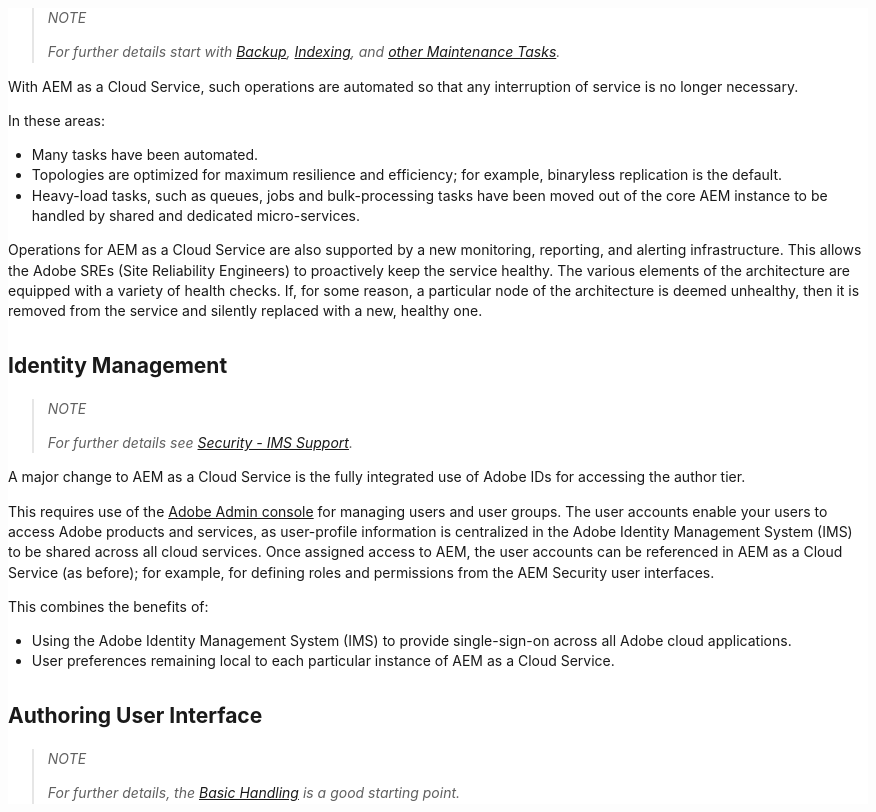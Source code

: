> *NOTE*
>
> *For further details start with [Backup](https://experienceleague.adobe.com/docs/experience-manager-cloud-service/content/operations/backup.html?lang=en), [Indexing](https://experienceleague.adobe.com/docs/experience-manager-cloud-service/content/operations/indexing.html?lang=en), and [other Maintenance Tasks](https://experienceleague.adobe.com/docs/experience-manager-cloud-service/content/operations/maintenance.html?lang=en).*

With AEM as a Cloud Service, such operations are automated so that any interruption of service is no longer necessary.

In these areas:

* Many tasks have been automated.
* Topologies are optimized for maximum resilience and efficiency; for example, binaryless replication is the default.
* Heavy-load tasks, such as queues, jobs and bulk-processing tasks have been moved out of the core AEM instance to be handled by shared and dedicated micro-services.

Operations for AEM as a Cloud Service are also supported by a new monitoring, reporting, and alerting infrastructure. This allows the Adobe SREs (Site Reliability Engineers) to proactively keep the service healthy. The various elements of the architecture are equipped with a variety of health checks. If, for some reason, a particular node of the architecture is deemed unhealthy, then it is removed from the service and silently replaced with a new, healthy one.

## Identity Management

> *NOTE*
>
> *For further details see [Security - IMS Support](https://experienceleague.adobe.com/docs/experience-manager-cloud-service/content/security/ims-support.html?lang=en).*

A major change to AEM as a Cloud Service is the fully integrated use of Adobe IDs for accessing the author tier.

This requires use of the [Adobe Admin console](https://helpx.adobe.com/enterprise/using/admin-console.html) for managing users and user groups. The user accounts enable your users to access Adobe products and services, as user-profile information is centralized in the Adobe Identity Management System (IMS) to be shared across all cloud services. Once assigned access to AEM, the user accounts can be referenced in AEM as a Cloud Service (as before); for example, for defining roles and permissions from the AEM Security user interfaces.

This combines the benefits of:

* Using the Adobe Identity Management System (IMS) to provide single-sign-on across all Adobe cloud applications.
* User preferences remaining local to each particular instance of AEM as a Cloud Service.

## Authoring User Interface

> *NOTE*
>
> *For further details, the [Basic Handling](https://experienceleague.adobe.com/docs/experience-manager-cloud-service/content/sites/authoring/getting-started/basic-handling.html?lang=en) is a good starting point.*
